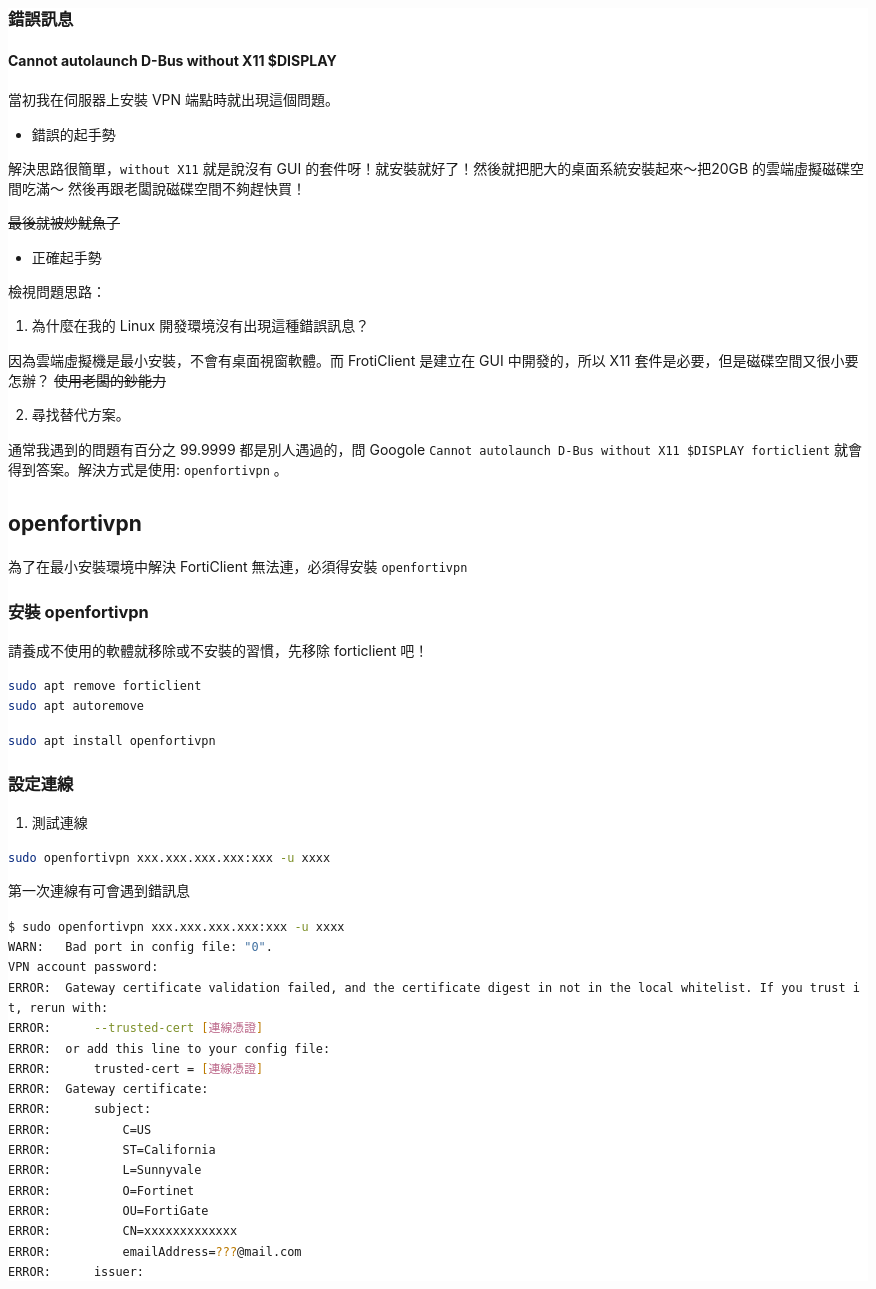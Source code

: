 ### 錯誤訊息

#### Cannot autolaunch D-Bus without X11 $DISPLAY

當初我在伺服器上安裝 VPN 端點時就出現這個問題。

* 錯誤的起手勢

解決思路很簡單，`without X11` 就是說沒有 GUI 的套件呀！就安裝就好了！然後就把肥大的桌面系統安裝起來～把20GB 的雲端虛擬磁碟空間吃滿～ 然後再跟老闆說磁碟空間不夠趕快買！

~~最後就被炒魷魚了~~

* 正確起手勢

檢視問題思路：

1. 為什麼在我的 Linux 開發環境沒有出現這種錯誤訊息？
   
因為雲端虛擬機是最小安裝，不會有桌面視窗軟體。而 FrotiClient 是建立在 GUI 中開發的，所以 X11 套件是必要，但是磁碟空間又很小要怎辦？ ~~使用老闆的鈔能力~~

2. 尋找替代方案。

通常我遇到的問題有百分之 99.9999 都是別人遇過的，問 Googole `Cannot autolaunch D-Bus without X11 $DISPLAY forticlient` 就會得到答案。解決方式是使用: `openfortivpn` 。

## openfortivpn

為了在最小安裝環境中解決 FortiClient 無法連，必須得安裝 `openfortivpn`

### 安裝 openfortivpn

請養成不使用的軟體就移除或不安裝的習慣，先移除 forticlient 吧！

```bash
sudo apt remove forticlient
sudo apt autoremove
```

```bash
sudo apt install openfortivpn
```

### 設定連線

1. 測試連線

```bash
sudo openfortivpn xxx.xxx.xxx.xxx:xxx -u xxxx
```

第一次連線有可會遇到錯訊息

```bash
$ sudo openfortivpn xxx.xxx.xxx.xxx:xxx -u xxxx
WARN:   Bad port in config file: "0".
VPN account password: 
ERROR:  Gateway certificate validation failed, and the certificate digest in not in the local whitelist. If you trust it, rerun with:
ERROR:      --trusted-cert [連線憑證]
ERROR:  or add this line to your config file:
ERROR:      trusted-cert = [連線憑證]
ERROR:  Gateway certificate:
ERROR:      subject:
ERROR:          C=US
ERROR:          ST=California
ERROR:          L=Sunnyvale
ERROR:          O=Fortinet
ERROR:          OU=FortiGate
ERROR:          CN=xxxxxxxxxxxxx
ERROR:          emailAddress=???@mail.com
ERROR:      issuer:
```